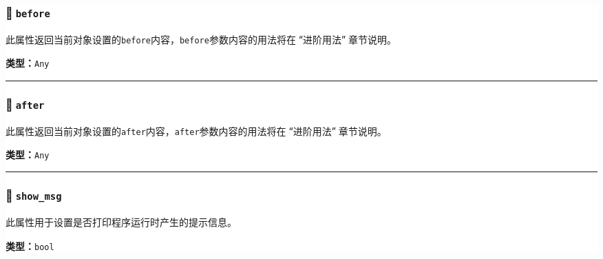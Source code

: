 
### 📌 `before`

此属性返回当前对象设置的`before`内容，`before`参数内容的用法将在 “进阶用法” 章节说明。

**类型：**`Any`

---

### 📌 `after`

此属性返回当前对象设置的`after`内容，`after`参数内容的用法将在 “进阶用法” 章节说明。

**类型：**`Any`

---

### 📌 `show_msg`

此属性用于设置是否打印程序运行时产生的提示信息。

**类型：**`bool`
